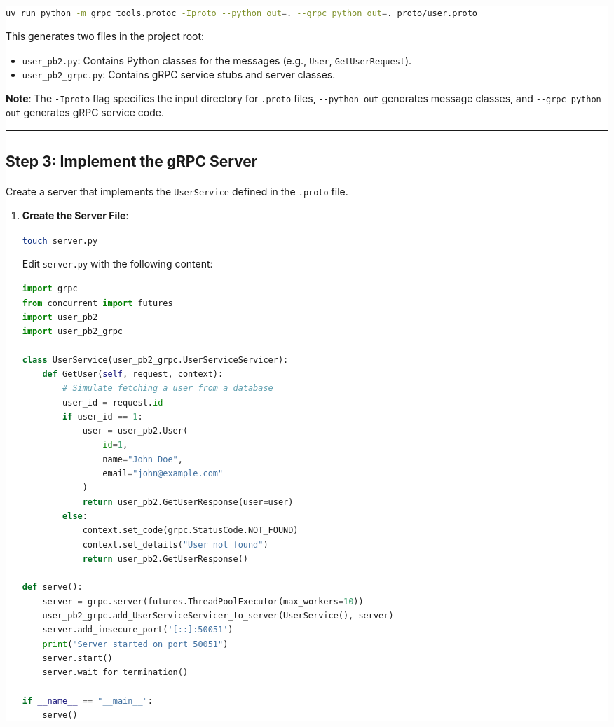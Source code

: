    ```bash
   uv run python -m grpc_tools.protoc -Iproto --python_out=. --grpc_python_out=. proto/user.proto
   ```

   This generates two files in the project root:

   - `user_pb2.py`: Contains Python classes for the messages (e.g., `User`, `GetUserRequest`).
   - `user_pb2_grpc.py`: Contains gRPC service stubs and server classes.

   **Note**: The `-Iproto` flag specifies the input directory for `.proto` files, `--python_out` generates message classes, and `--grpc_python_out` generates gRPC service code.

---

## Step 3: Implement the gRPC Server

Create a server that implements the `UserService` defined in the `.proto` file.

1. **Create the Server File**:

   ```bash
   touch server.py
   ```

   Edit `server.py` with the following content:

   ```python
   import grpc
   from concurrent import futures
   import user_pb2
   import user_pb2_grpc

   class UserService(user_pb2_grpc.UserServiceServicer):
       def GetUser(self, request, context):
           # Simulate fetching a user from a database
           user_id = request.id
           if user_id == 1:
               user = user_pb2.User(
                   id=1,
                   name="John Doe",
                   email="john@example.com"
               )
               return user_pb2.GetUserResponse(user=user)
           else:
               context.set_code(grpc.StatusCode.NOT_FOUND)
               context.set_details("User not found")
               return user_pb2.GetUserResponse()

   def serve():
       server = grpc.server(futures.ThreadPoolExecutor(max_workers=10))
       user_pb2_grpc.add_UserServiceServicer_to_server(UserService(), server)
       server.add_insecure_port('[::]:50051')
       print("Server started on port 50051")
       server.start()
       server.wait_for_termination()

   if __name__ == "__main__":
       serve()
   ```
